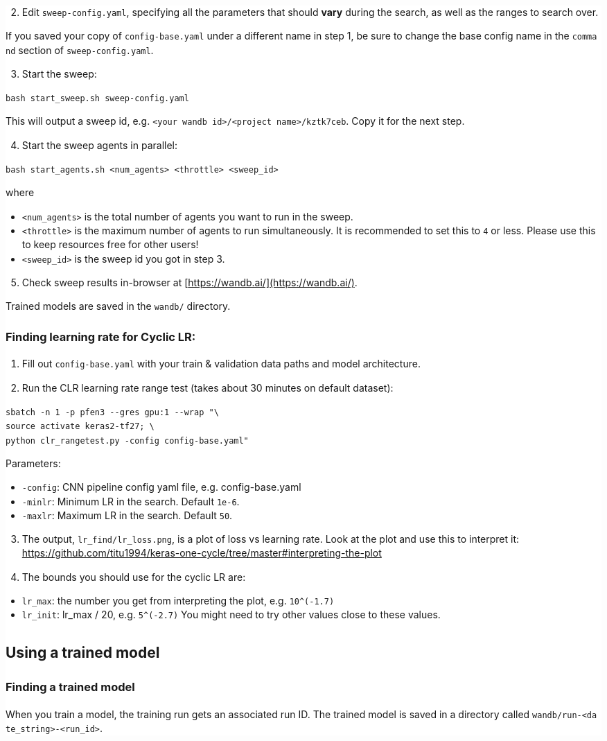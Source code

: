 2. Edit `sweep-config.yaml`, specifying all the parameters that should **vary** during the search, as well as the ranges to search over.

If you saved your copy of `config-base.yaml` under a different name in step 1, be sure to change the base config name in the `command` section of `sweep-config.yaml`.

3. Start the sweep:
```
bash start_sweep.sh sweep-config.yaml
```
This will output a sweep id, e.g. `<your wandb id>/<project name>/kztk7ceb`. Copy it for the next step.

4. Start the sweep agents in parallel:
```
bash start_agents.sh <num_agents> <throttle> <sweep_id>
```
where
- `<num_agents>` is the total number of agents you want to run in the sweep.
- `<throttle>` is the maximum number of agents to run simultaneously. It is recommended to set this to `4` or less. Please use this to keep resources free for other users!
- `<sweep_id>` is the sweep id you got in step 3.

5. Check sweep results in-browser at [https://wandb.ai/](https://wandb.ai/).

Trained models are saved in the `wandb/` directory.

### Finding learning rate for Cyclic LR:
1. Fill out `config-base.yaml` with your train & validation data paths and model architecture.

2. Run the CLR learning rate range test (takes about 30 minutes on default dataset):
```
sbatch -n 1 -p pfen3 --gres gpu:1 --wrap "\
source activate keras2-tf27; \
python clr_rangetest.py -config config-base.yaml"
```
Parameters:
- `-config`: CNN pipeline config yaml file, e.g. config-base.yaml
- `-minlr`: Minimum LR in the search. Default `1e-6`.
- `-maxlr`: Maximum LR in the search. Default `50`.

3. The output, `lr_find/lr_loss.png`, is a plot of loss vs learning rate.
Look at the plot and use this to interpret it:
https://github.com/titu1994/keras-one-cycle/tree/master#interpreting-the-plot

4. The bounds you should use for the cyclic LR are:
- `lr_max`: the number you get from interpreting the plot, e.g. `10^(-1.7)`
- `lr_init`: lr_max / 20, e.g. `5^(-2.7)`
You might need to try other values close to these values.

## Using a trained model

### Finding a trained model

When you train a model, the training run gets an associated run ID.
The trained model is saved in a directory called `wandb/run-<date_string>-<run_id>`.
